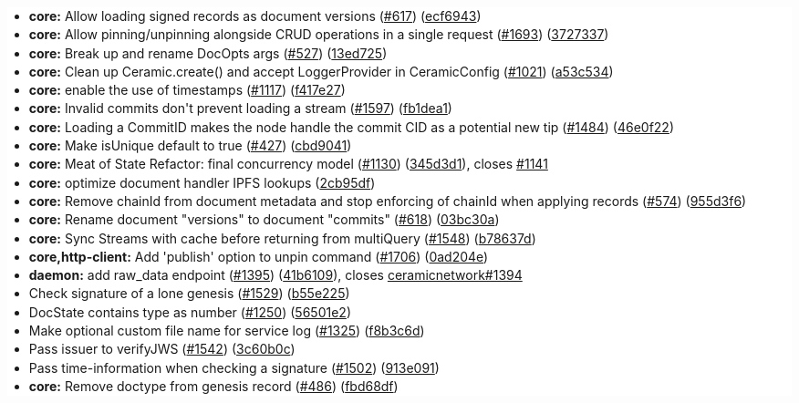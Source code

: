 * **core:** Allow loading signed records as document versions ([#617](https://github.com/ceramicnetwork/js-ceramic/issues/617)) ([ecf6943](https://github.com/ceramicnetwork/js-ceramic/commit/ecf6943c0e475b973bd1081b85f9cb1c9622cfe7))
* **core:** Allow pinning/unpinning alongside CRUD operations in a single request ([#1693](https://github.com/ceramicnetwork/js-ceramic/issues/1693)) ([3727337](https://github.com/ceramicnetwork/js-ceramic/commit/3727337a355ce092851d169abf4fe510878137f3))
* **core:** Break up and rename DocOpts args ([#527](https://github.com/ceramicnetwork/js-ceramic/issues/527)) ([13ed725](https://github.com/ceramicnetwork/js-ceramic/commit/13ed7254db0fe467165098b2f3e2825cb5baa6fb))
* **core:** Clean up Ceramic.create() and accept LoggerProvider in CeramicConfig ([#1021](https://github.com/ceramicnetwork/js-ceramic/issues/1021)) ([a53c534](https://github.com/ceramicnetwork/js-ceramic/commit/a53c534f89baab0b2a31cc8cbe9694efcc5cfa3f))
* **core:** enable the use of timestamps ([#1117](https://github.com/ceramicnetwork/js-ceramic/issues/1117)) ([f417e27](https://github.com/ceramicnetwork/js-ceramic/commit/f417e27ce34b56ed43a713ca6697c9f34b1b7ae7))
* **core:** Invalid commits don't prevent loading a stream ([#1597](https://github.com/ceramicnetwork/js-ceramic/issues/1597)) ([fb1dea1](https://github.com/ceramicnetwork/js-ceramic/commit/fb1dea15fb2587839dcca69bad829276fa790268))
* **core:** Loading a CommitID makes the node handle the commit CID as a potential new tip ([#1484](https://github.com/ceramicnetwork/js-ceramic/issues/1484)) ([46e0f22](https://github.com/ceramicnetwork/js-ceramic/commit/46e0f22f99d4ae47052083c4458de3d114cd6b59))
* **core:** Make isUnique default to true ([#427](https://github.com/ceramicnetwork/js-ceramic/issues/427)) ([cbd9041](https://github.com/ceramicnetwork/js-ceramic/commit/cbd90410865c3a7be00b0b153f682150dfd1ac91))
* **core:** Meat of State Refactor: final concurrency model ([#1130](https://github.com/ceramicnetwork/js-ceramic/issues/1130)) ([345d3d1](https://github.com/ceramicnetwork/js-ceramic/commit/345d3d1e16d4fe8f83e53a9c0d78228408f2b03c)), closes [#1141](https://github.com/ceramicnetwork/js-ceramic/issues/1141)
* **core:** optimize document handler IPFS lookups ([2cb95df](https://github.com/ceramicnetwork/js-ceramic/commit/2cb95df549a531c0727d699f7953286ed5611efa))
* **core:** Remove chainId from document metadata and stop enforcing of chainId when applying records ([#574](https://github.com/ceramicnetwork/js-ceramic/issues/574)) ([955d3f6](https://github.com/ceramicnetwork/js-ceramic/commit/955d3f6bd7348676d096cab8f32d932993690a6e))
* **core:** Rename document "versions" to document "commits" ([#618](https://github.com/ceramicnetwork/js-ceramic/issues/618)) ([03bc30a](https://github.com/ceramicnetwork/js-ceramic/commit/03bc30a017662f3001ba855d1b73e1c245d0bfef))
* **core:** Sync Streams with cache before returning from multiQuery ([#1548](https://github.com/ceramicnetwork/js-ceramic/issues/1548)) ([b78637d](https://github.com/ceramicnetwork/js-ceramic/commit/b78637dbb48111d8e45dc285fcd05570ad031f2e))
* **core,http-client:** Add 'publish' option to unpin command ([#1706](https://github.com/ceramicnetwork/js-ceramic/issues/1706)) ([0ad204e](https://github.com/ceramicnetwork/js-ceramic/commit/0ad204e26e9d097ce8647ed3fd9efaea5484eb03))
* **daemon:** add raw_data endpoint ([#1395](https://github.com/ceramicnetwork/js-ceramic/issues/1395)) ([41b6109](https://github.com/ceramicnetwork/js-ceramic/commit/41b61091efc3c05ef7894ebb423fa5508cfcd689)), closes [ceramicnetwork#1394](https://github.com/ceramicnetwork/issues/1394)
* Check signature of a lone genesis ([#1529](https://github.com/ceramicnetwork/js-ceramic/issues/1529)) ([b55e225](https://github.com/ceramicnetwork/js-ceramic/commit/b55e225682e57aace057fb9e5e8aec0d78d63b75))
* DocState contains type as number ([#1250](https://github.com/ceramicnetwork/js-ceramic/issues/1250)) ([56501e2](https://github.com/ceramicnetwork/js-ceramic/commit/56501e264aebb4e9b01ea31422dfd6f7827b1382))
* Make optional custom file name for service log ([#1325](https://github.com/ceramicnetwork/js-ceramic/issues/1325)) ([f8b3c6d](https://github.com/ceramicnetwork/js-ceramic/commit/f8b3c6db5b6e57b6a89e54e327be0641d95e8c35))
* Pass issuer to verifyJWS ([#1542](https://github.com/ceramicnetwork/js-ceramic/issues/1542)) ([3c60b0c](https://github.com/ceramicnetwork/js-ceramic/commit/3c60b0c43267e29e17fd1f676f25bf11c2ab06d5))
* Pass time-information when checking a signature ([#1502](https://github.com/ceramicnetwork/js-ceramic/issues/1502)) ([913e091](https://github.com/ceramicnetwork/js-ceramic/commit/913e091827691f37a3e02ffcef569a22fd6f007d))
* **core:** Remove doctype from genesis record ([#486](https://github.com/ceramicnetwork/js-ceramic/issues/486)) ([fbd68df](https://github.com/ceramicnetwork/js-ceramic/commit/fbd68df4664981a46596feffa68f85da742fbad2))